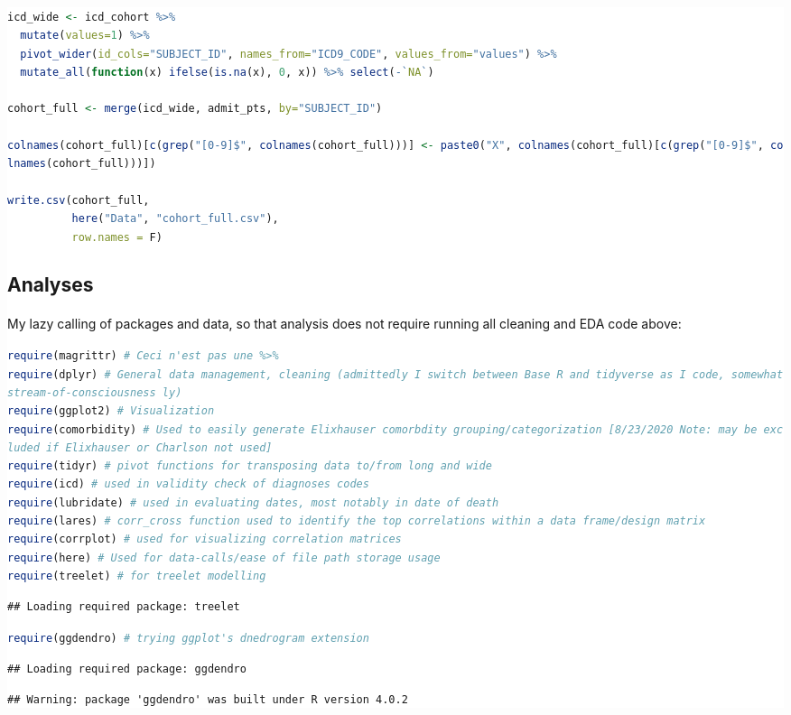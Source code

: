 

```r
icd_wide <- icd_cohort %>%  
  mutate(values=1) %>% 
  pivot_wider(id_cols="SUBJECT_ID", names_from="ICD9_CODE", values_from="values") %>% 
  mutate_all(function(x) ifelse(is.na(x), 0, x)) %>% select(-`NA`)

cohort_full <- merge(icd_wide, admit_pts, by="SUBJECT_ID")

colnames(cohort_full)[c(grep("[0-9]$", colnames(cohort_full)))] <- paste0("X", colnames(cohort_full)[c(grep("[0-9]$", colnames(cohort_full)))])

write.csv(cohort_full,
          here("Data", "cohort_full.csv"),
          row.names = F)
```

## Analyses


My lazy calling of packages and data, so that analysis does not require running all cleaning and EDA code above:


```r
require(magrittr) # Ceci n'est pas une %>% 
require(dplyr) # General data management, cleaning (admittedly I switch between Base R and tidyverse as I code, somewhat stream-of-consciousness ly)
require(ggplot2) # Visualization
require(comorbidity) # Used to easily generate Elixhauser comorbdity grouping/categorization [8/23/2020 Note: may be excluded if Elixhauser or Charlson not used]
require(tidyr) # pivot functions for transposing data to/from long and wide
require(icd) # used in validity check of diagnoses codes
require(lubridate) # used in evaluating dates, most notably in date of death 
require(lares) # corr_cross function used to identify the top correlations within a data frame/design matrix
require(corrplot) # used for visualizing correlation matrices 
require(here) # Used for data-calls/ease of file path storage usage
require(treelet) # for treelet modelling
```

```
## Loading required package: treelet
```

```r
require(ggdendro) # trying ggplot's dnedrogram extension
```

```
## Loading required package: ggdendro
```

```
## Warning: package 'ggdendro' was built under R version 4.0.2
```

